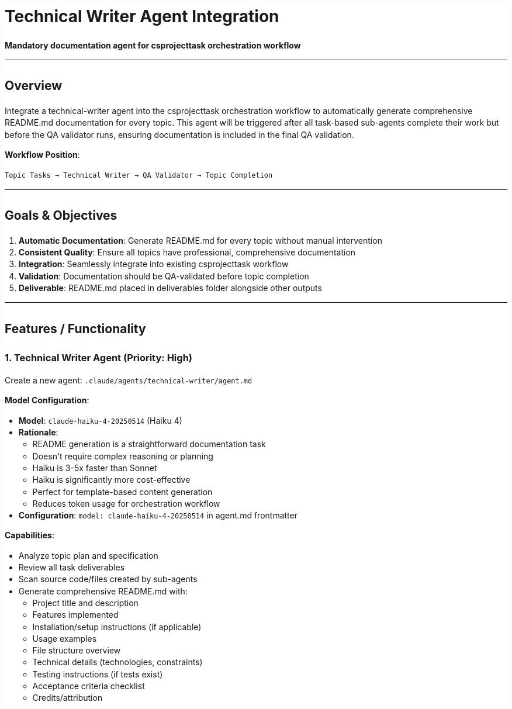 # Technical Writer Agent Integration

**Mandatory documentation agent for csprojecttask orchestration workflow**

---

## Overview

Integrate a technical-writer agent into the csprojecttask orchestration workflow to automatically generate comprehensive README.md documentation for every topic. This agent will be triggered after all task-based sub-agents complete their work but before the QA validator runs, ensuring documentation is included in the final QA validation.

**Workflow Position**:
```
Topic Tasks → Technical Writer → QA Validator → Topic Completion
```

---

## Goals & Objectives

1. **Automatic Documentation**: Generate README.md for every topic without manual intervention
2. **Consistent Quality**: Ensure all topics have professional, comprehensive documentation
3. **Integration**: Seamlessly integrate into existing csprojecttask workflow
4. **Validation**: Documentation should be QA-validated before topic completion
5. **Deliverable**: README.md placed in deliverables folder alongside other outputs

---

## Features / Functionality

### 1. **Technical Writer Agent** (Priority: High)

Create a new agent: `.claude/agents/technical-writer/agent.md`

**Model Configuration**:
- **Model**: `claude-haiku-4-20250514` (Haiku 4)
- **Rationale**:
  - README generation is a straightforward documentation task
  - Doesn't require complex reasoning or planning
  - Haiku is 3-5x faster than Sonnet
  - Haiku is significantly more cost-effective
  - Perfect for template-based content generation
  - Reduces token usage for orchestration workflow
- **Configuration**: `model: claude-haiku-4-20250514` in agent.md frontmatter

**Capabilities**:
- Analyze topic plan and specification
- Review all task deliverables
- Scan source code/files created by sub-agents
- Generate comprehensive README.md with:
  - Project title and description
  - Features implemented
  - Installation/setup instructions (if applicable)
  - Usage examples
  - File structure overview
  - Technical details (technologies, constraints)
  - Testing instructions (if tests exist)
  - Acceptance criteria checklist
  - Credits/attribution
